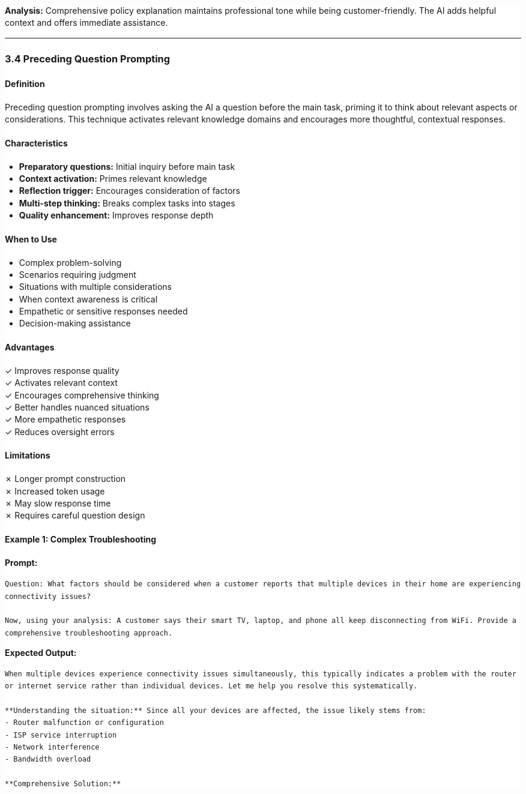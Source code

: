 **Analysis:** Comprehensive policy explanation maintains professional tone while being customer-friendly. The AI adds helpful context and offers immediate assistance.

---

### 3.4 Preceding Question Prompting

#### Definition
Preceding question prompting involves asking the AI a question before the main task, priming it to think about relevant aspects or considerations. This technique activates relevant knowledge domains and encourages more thoughtful, contextual responses.

#### Characteristics
- **Preparatory questions:** Initial inquiry before main task
- **Context activation:** Primes relevant knowledge
- **Reflection trigger:** Encourages consideration of factors
- **Multi-step thinking:** Breaks complex tasks into stages
- **Quality enhancement:** Improves response depth

#### When to Use
- Complex problem-solving
- Scenarios requiring judgment
- Situations with multiple considerations
- When context awareness is critical
- Empathetic or sensitive responses needed
- Decision-making assistance

#### Advantages
✓ Improves response quality  
✓ Activates relevant context  
✓ Encourages comprehensive thinking  
✓ Better handles nuanced situations  
✓ More empathetic responses  
✓ Reduces oversight errors  

#### Limitations
✗ Longer prompt construction  
✗ Increased token usage  
✗ May slow response time  
✗ Requires careful question design  

#### Example 1: Complex Troubleshooting

**Prompt:**
```
Question: What factors should be considered when a customer reports that multiple devices in their home are experiencing connectivity issues?

Now, using your analysis: A customer says their smart TV, laptop, and phone all keep disconnecting from WiFi. Provide a comprehensive troubleshooting approach.
```

**Expected Output:**
```
When multiple devices experience connectivity issues simultaneously, this typically indicates a problem with the router or internet service rather than individual devices. Let me help you resolve this systematically.

**Understanding the situation:** Since all your devices are affected, the issue likely stems from:
- Router malfunction or configuration
- ISP service interruption  
- Network interference
- Bandwidth overload

**Comprehensive Solution:**
```